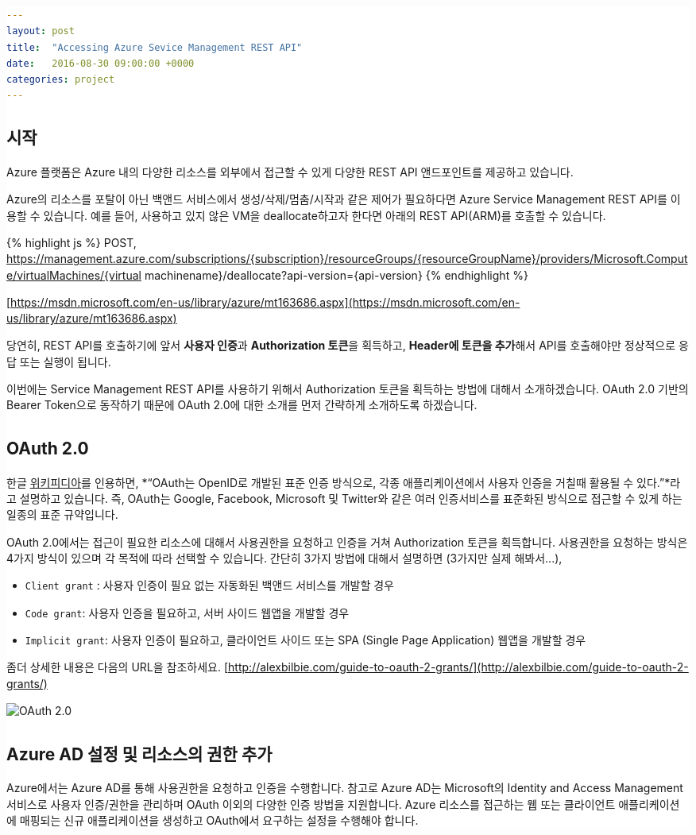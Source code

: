 ```yaml
---
layout: post
title:  "Accessing Azure Sevice Management REST API"
date:   2016-08-30 09:00:00 +0000
categories: project
---
```


## 시작

Azure 플랫폼은 Azure 내의 다양한 리소스를 외부에서 접근할 수 있게 다양한 REST API 앤드포인트를 제공하고 있습니다.

Azure의 리소스를 포탈이 아닌 백앤드 서비스에서 생성/삭제/멈춤/시작과 같은 제어가 필요하다면 Azure Service Management REST API를 이용할 수 있습니다.
예를 들어, 사용하고 있지 않은 VM을 deallocate하고자 한다면 아래의 REST API(ARM)를 호출할 수 있습니다.

{% highlight js %}
POST, https://management.azure.com/subscriptions/{subscription}/resourceGroups/{resourceGroupName}/providers/Microsoft.Compute/virtualMachines/{virtual machinename}/deallocate?api-version={api-version}
{% endhighlight %}

[https://msdn.microsoft.com/en-us/library/azure/mt163686.aspx](https://msdn.microsoft.com/en-us/library/azure/mt163686.aspx)

당연히, REST API를 호출하기에 앞서 **사용자 인증**과 **Authorization 토큰**을 획득하고, **Header에 토큰을 추가**해서 API를 호출해야만 정상적으로 응답 또는 실행이 됩니다.

이번에는 Service Management REST API를 사용하기 위해서 Authorization 토큰을 획득하는 방법에 대해서 소개하겠습니다. OAuth 2.0 기반의 Bearer Token으로 동작하기 때문에 OAuth 2.0에 대한 소개를 먼저 간략하게 소개하도록 하겠습니다.

## OAuth 2.0

한글 [위키피디아](https://ko.wikipedia.org/wiki/OAuth)를 인용하면, *“OAuth는 OpenID로 개발된 표준 인증 방식으로, 각종 애플리케이션에서 사용자 인증을 거칠때 활용될 수 있다.”*라고 설명하고 있습니다. 즉, OAuth는 Google, Facebook, Microsoft 및 Twitter와 같은 여러 인증서비스를 표준화된 방식으로 접근할 수 있게 하는 일종의 표준 규약입니다.

OAuth 2.0에서는 접근이 필요한 리소스에 대해서 사용권한을 요청하고 인증을 거쳐 Authorization 토큰을 획득합니다. 사용권한을 요청하는 방식은 4가지 방식이 있으며 각 목적에 따라 선택할 수 있습니다. 간단히 3가지 방법에 대해서 설명하면 (3가지만 실제 해봐서...), 

* `Client grant` : 사용자 인증이 필요 없는 자동화된 백앤드 서비스를 개발할 경우

* `Code grant`: 사용자 인증을 필요하고, 서버 사이드 웹앱을 개발할 경우

* `Implicit grant`: 사용자 인증이 필요하고, 클라이언트 사이드 또는 SPA (Single Page Application) 웹앱을 개발할 경우

좀더 상세한 내용은 다음의 URL을 참조하세요. [http://alexbilbie.com/guide-to-oauth-2-grants/](http://alexbilbie.com/guide-to-oauth-2-grants/)

![OAuth 2.0](http://alexbilbie.com/images/oauth-grants.svg)

## Azure AD 설정 및 리소스의 권한 추가

Azure에서는 Azure AD를 통해 사용권한을 요청하고 인증을 수행합니다. 참고로 Azure AD는 Microsoft의 Identity and Access Management 서비스로 사용자 인증/권한을 관리하며 OAuth 이외의 다양한 인증 방법을 지원합니다.
Azure 리소스를 접근하는 웹 또는 클라이언트 애플리케이션에 매핑되는 신규 애플리케이션을 생성하고 OAuth에서 요구하는 설정을 수행해야 합니다.
